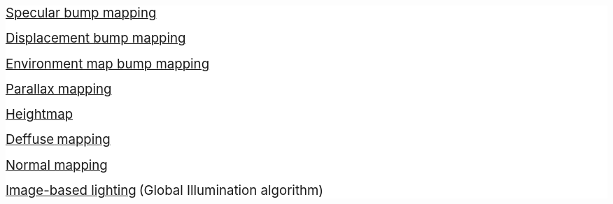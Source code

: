 [<span lang="EN-US" style="font-size:14.0pt;line-height:115%;mso-bidi-font-family:&quot;Times New Roman&quot;;
mso-ansi-language:EN-US">Specular bump mapping</span>](https://www.opengl.org/archives/resources/code/samples/advanced/advanced97/notes/node73.html)<span lang="EN-US" style="font-size:14.0pt;line-height:115%;mso-bidi-font-family:&quot;Times New Roman&quot;;
mso-ansi-language:EN-US"></span>

[<span lang="EN-US" style="font-size:14.0pt;line-height:115%;mso-bidi-font-family:&quot;Times New Roman&quot;;
mso-ansi-language:EN-US">Displacement bump mapping</span>](http://www.gamedev.ru/code/terms/BumpMapping)<span lang="EN-US" style="font-size:14.0pt;line-height:115%;mso-bidi-font-family:&quot;Times New Roman&quot;;
mso-ansi-language:EN-US"></span>

[<span class="GramE"><span lang="EN-US" style="font-size:14.0pt;line-height:115%;
mso-bidi-font-family:&quot;Times New Roman&quot;;mso-ansi-language:EN-US">Environment map bump mapping</span></span>](http://developer.download.nvidia.com/assets/gamedev/docs/ReflectiveBumpMapping.pdf)<span lang="EN-US" style="font-size:14.0pt;
line-height:115%;mso-bidi-font-family:&quot;Times New Roman&quot;;mso-ansi-language:EN-US"></span>

[<span lang="EN-US" style="font-size:14.0pt;line-height:115%;mso-bidi-font-family:&quot;Times New Roman&quot;;
mso-ansi-language:EN-US">Parallax mapping</span>](https://en.wikipedia.org/wiki/Parallax_mapping)<span lang="EN-US" style="font-size:14.0pt;line-height:115%;mso-bidi-font-family:&quot;Times New Roman&quot;;
mso-ansi-language:EN-US"></span>

[<span class="SpellE"><span lang="EN-US" style="font-size:14.0pt;line-height:115%;mso-bidi-font-family:&quot;Times New Roman&quot;;
mso-ansi-language:EN-US">Heightmap</span></span>](https://en.wikipedia.org/wiki/Heightmap)<span class="MsoHyperlink"><span lang="EN-US" style="font-size:14.0pt;line-height:115%;mso-bidi-font-family:&quot;Times New Roman&quot;;
mso-ansi-language:EN-US"></span></span>

[<span class="SpellE"><span lang="EN-US" style="font-size:14.0pt;line-height:115%;
mso-bidi-font-family:&quot;Times New Roman&quot;;mso-ansi-language:EN-US">Deffuse</span></span> <span lang="EN-US" style="font-size:14.0pt;line-height:115%;mso-bidi-font-family:&quot;Times New Roman&quot;;
mso-ansi-language:EN-US">mapping</span>](http://wiki.splashdamage.com/index.php/Basic_Texture_Overview#Diffuse_Maps)<span lang="EN-US" style="font-size:
14.0pt;line-height:115%;mso-bidi-font-family:&quot;Times New Roman&quot;;mso-ansi-language:
EN-US"></span>

[<span lang="EN-US" style="font-size:14.0pt;line-height:115%;mso-bidi-font-family:&quot;Times New Roman&quot;;
mso-ansi-language:EN-US">Normal mapping</span>](https://en.wikipedia.org/wiki/Normal_mapping)<span lang="EN-US" style="font-size:14.0pt;line-height:115%;mso-bidi-font-family:&quot;Times New Roman&quot;;
mso-ansi-language:EN-US"></span>

[<span lang="EN-US" style="font-size:14.0pt;line-height:115%;mso-bidi-font-family:&quot;Times New Roman&quot;;
mso-ansi-language:EN-US">Image-based lighting</span>](https://en.wikipedia.org/wiki/Image-based_lighting) <span lang="EN-US" style="font-size:14.0pt;line-height:115%;mso-bidi-font-family:&quot;Times New Roman&quot;;
mso-ansi-language:EN-US">(Global Illumination algorithm)</span>
